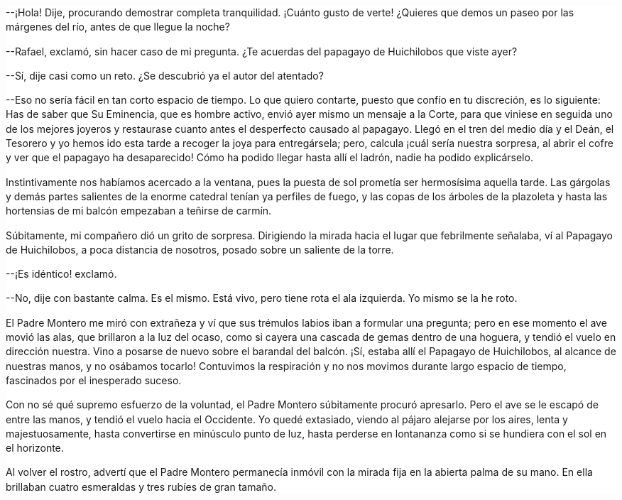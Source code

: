 --¡Hola! Dije, procurando demostrar completa tranquilidad. ¡Cuánto
gusto de verte! ¿Quieres que demos un paseo por las márgenes del
río, antes de que llegue la noche?

--Rafael, exclamó, sin hacer caso de mi pregunta. ¿Te acuerdas del
papagayo de Huichilobos que viste ayer?

--Sí, dije casi como un reto. ¿Se descubrió ya el autor del
atentado?

--Eso no sería fácil en tan corto espacio de tiempo. Lo que quiero
contarte, puesto que confío en tu discreción, es lo siguiente: Has
de saber que Su Eminencia, que es hombre activo, envió ayer mismo un
mensaje a la Corte, para que viniese en seguida uno de los mejores
joyeros y restaurase cuanto antes el desperfecto causado al
papagayo. Llegó en el tren del medio día y el Deán, el Tesorero y yo
hemos ido esta tarde a recoger la joya para entregársela; pero,
calcula ¡cuál sería nuestra sorpresa, al abrir el cofre y ver que el
papagayo ha desaparecido! Cómo ha podido llegar hasta allí el
ladrón, nadie ha podido explicárselo.

Instintivamente nos habíamos acercado a la ventana, pues la puesta
de sol prometía ser hermosísima aquella tarde. Las gárgolas y demás
partes salientes de la enorme catedral tenían ya perfiles de fuego,
y las copas de los árboles de la plazoleta y hasta las hortensias de
mi balcón empezaban a teñirse de carmín.

Súbitamente, mi compañero dió un grito de sorpresa. Dirigiendo la
mirada hacia el lugar que febrilmente señalaba, ví al Papagayo de
Huichilobos, a poca distancia de nosotros, posado sobre un saliente
de la torre.

--¡Es idéntico! exclamó.

--No, dije con bastante calma. Es el mismo. Está vivo, pero tiene
rota el ala izquierda. Yo mismo se la he roto.

El Padre Montero me miró con extrañeza y ví que sus trémulos labios
iban a formular una pregunta; pero en ese momento el ave movió las
alas, que brillaron a la luz del ocaso, como si cayera una cascada
de gemas dentro de una hoguera, y tendió el vuelo en dirección
nuestra. Vino a posarse de nuevo sobre el barandal del balcón. ¡Sí,
estaba allí el Papagayo de Huichilobos, al alcance de nuestras
manos, y no osábamos tocarlo! Contuvimos la respiración y no nos
movimos durante largo espacio de tiempo, fascinados por el
inesperado suceso.

Con no sé qué supremo esfuerzo de la voluntad, el Padre Montero
súbitamente procuró apresarlo. Pero el ave se le escapó de entre las
manos, y tendió el vuelo hacia el Occidente. Yo quedé extasiado,
viendo al pájaro alejarse por los aires, lenta y majestuosamente,
hasta convertirse en minúsculo punto de luz, hasta perderse en
lontananza como si se hundiera con el sol en el horizonte.

Al volver el rostro, advertí que el Padre Montero permanecía inmóvil
con la mirada fija en la abierta palma de su mano. En ella brillaban
cuatro esmeraldas y tres rubíes de gran tamaño.
